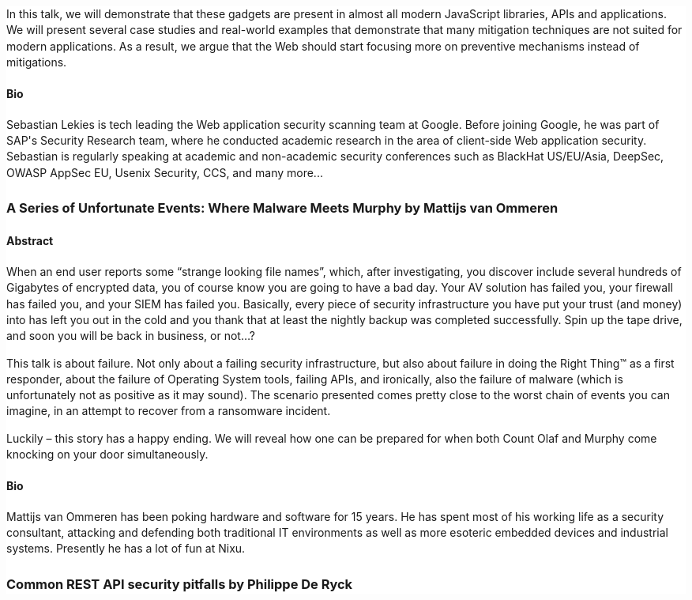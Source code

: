 In this talk, we will demonstrate that these gadgets are present in
almost all modern JavaScript libraries, APIs and applications. We will
present several case studies and real-world examples that demonstrate
that many mitigation techniques are not suited for modern applications.
As a result, we argue that the Web should start focusing more on
preventive mechanisms instead of mitigations.

#### Bio

Sebastian Lekies is tech leading the Web application security scanning
team at Google. Before joining Google, he was part of SAP's Security
Research team, where he conducted academic research in the area of
client-side Web application security. Sebastian is regularly speaking at
academic and non-academic security conferences such as BlackHat
US/EU/Asia, DeepSec, OWASP AppSec EU, Usenix Security, CCS, and many
more...

### A Series of Unfortunate Events: Where Malware Meets Murphy by Mattijs van Ommeren

#### Abstract

When an end user reports some “strange looking file names”, which, after
investigating, you discover include several hundreds of Gigabytes of
encrypted data, you of course know you are going to have a bad day. Your
AV solution has failed you, your firewall has failed you, and your SIEM
has failed you. Basically, every piece of security infrastructure you
have put your trust (and money) into has left you out in the cold and
you thank <deity of choice> that at least the nightly backup was
completed successfully. Spin up the tape drive, and soon you will be
back in business, or not…?

This talk is about failure. Not only about a failing security
infrastructure, but also about failure in doing the Right Thing™ as a
first responder, about the failure of Operating System tools, failing
APIs, and ironically, also the failure of malware (which is
unfortunately not as positive as it may sound). The scenario presented
comes pretty close to the worst chain of events you can imagine, in an
attempt to recover from a ransomware incident.

Luckily – this story has a happy ending. We will reveal how one can be
prepared for when both Count Olaf and Murphy come knocking on your door
simultaneously.

#### Bio

Mattijs van Ommeren has been poking hardware and software for 15 years.
He has spent most of his working life as a security consultant,
attacking and defending both traditional IT environments as well as more
esoteric embedded devices and industrial systems. Presently he has a lot
of fun at Nixu.

### Common REST API security pitfalls by Philippe De Ryck

